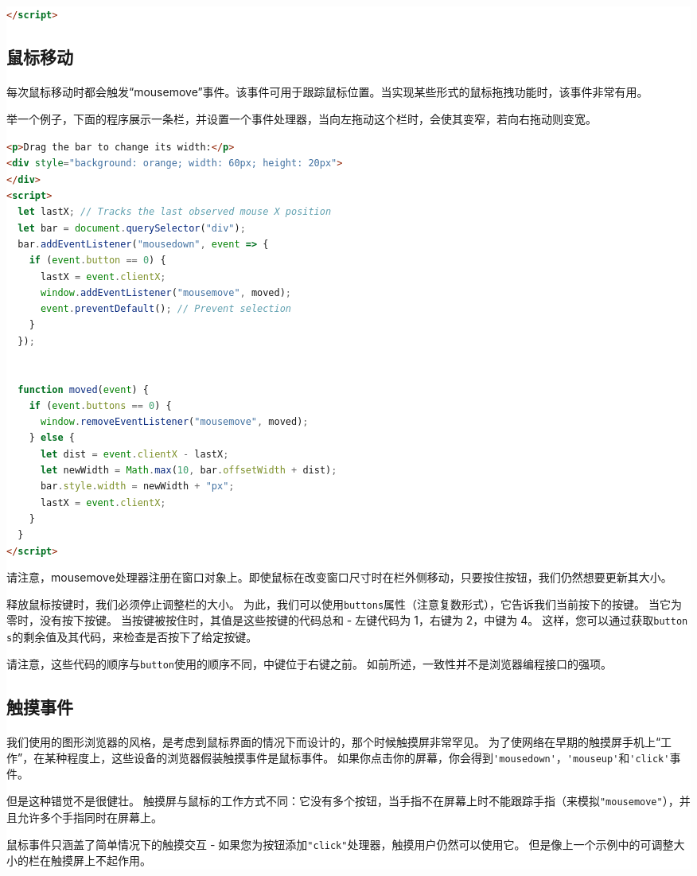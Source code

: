 ```html
</script>
```

## 鼠标移动

每次鼠标移动时都会触发“mousemove”事件。该事件可用于跟踪鼠标位置。当实现某些形式的鼠标拖拽功能时，该事件非常有用。

举一个例子，下面的程序展示一条栏，并设置一个事件处理器，当向左拖动这个栏时，会使其变窄，若向右拖动则变宽。

```html
<p>Drag the bar to change its width:</p>
<div style="background: orange; width: 60px; height: 20px">
</div>
<script>
  let lastX; // Tracks the last observed mouse X position
  let bar = document.querySelector("div");
  bar.addEventListener("mousedown", event => {
    if (event.button == 0) {
      lastX = event.clientX;
      window.addEventListener("mousemove", moved);
      event.preventDefault(); // Prevent selection
    }
  });


  function moved(event) {
    if (event.buttons == 0) {
      window.removeEventListener("mousemove", moved);
    } else {
      let dist = event.clientX - lastX;
      let newWidth = Math.max(10, bar.offsetWidth + dist);
      bar.style.width = newWidth + "px";
      lastX = event.clientX;
    }
  }
</script>
```


请注意，mousemove处理器注册在窗口对象上。即使鼠标在改变窗口尺寸时在栏外侧移动，只要按住按钮，我们仍然想要更新其大小。

释放鼠标按键时，我们必须停止调整栏的大小。 为此，我们可以使用`buttons`属性（注意复数形式），它告诉我们当前按下的按键。 当它为零时，没有按下按键。 当按键被按住时，其值是这些按键的代码总和 - 左键代码为 1，右键为 2，中键为 4。 这样，您可以通过获取`buttons`的剩余值及其代码，来检查是否按下了给定按键。

请注意，这些代码的顺序与`button`使用的顺序不同，中键位于右键之前。 如前所述，一致性并不是浏览器编程接口的强项。

## 触摸事件

我们使用的图形浏览器的风格，是考虑到鼠标界面的情况下而设计的，那个时候触摸屏非常罕见。 为了使网络在早期的触摸屏手机上“工作”，在某种程度上，这些设备的浏览器假装触摸事件是鼠标事件。 如果你点击你的屏幕，你会得到`'mousedown'`，`'mouseup'`和`'click'`事件。

但是这种错觉不是很健壮。 触摸屏与鼠标的工作方式不同：它没有多个按钮，当手指不在屏幕上时不能跟踪手指（来模拟`"mousemove"`），并且允许多个手指同时在屏幕上。

鼠标事件只涵盖了简单情况下的触摸交互 - 如果您为按钮添加`"click"`处理器，触摸用户仍然可以使用它。 但是像上一个示例中的可调整大小的栏在触摸屏上不起作用。
